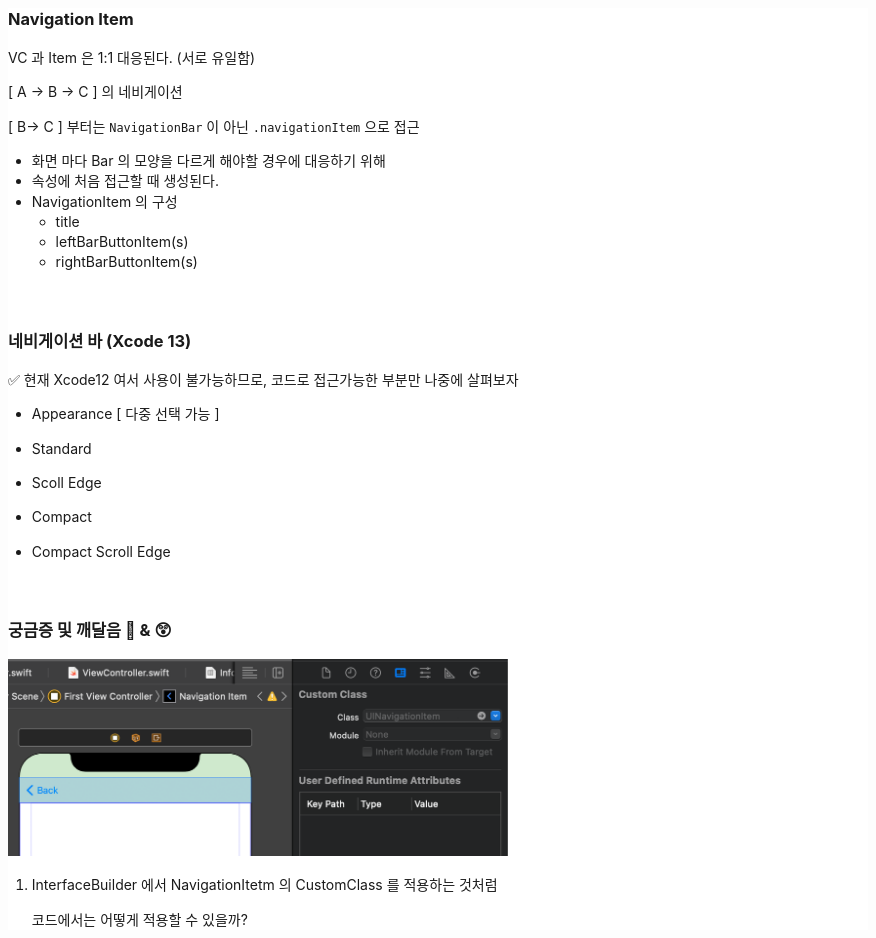 ### Navigation Item

VC 과 Item 은 1:1 대응된다. (서로 유일함)

[ A → B → C ] 의 네비게이션

[ B→ C ] 부터는 `NavigationBar` 이 아닌 `.navigationItem` 으로 접근

- 화면 마다 Bar 의 모양을 다르게 해야할 경우에 대응하기 위해
- 속성에 처음 접근할 때 생성된다.
- NavigationItem 의 구성
    - title
    - leftBarButtonItem(s)
    - rightBarButtonItem(s)
<br />

### 네비게이션 바 (Xcode 13)

✅ 현재 Xcode12 여서 사용이 불가능하므로, 코드로 접근가능한 부분만 나중에 살펴보자

- Appearance [ 다중 선택 가능 ]

- Standard

- Scoll Edge

- Compact

- Compact Scroll Edge
<br />

### **궁금증 및 깨달음 🤔 & 😲**

<img src="/Resources/Untitled.png" width="500">

1. InterfaceBuilder 에서 NavigationItetm 의 CustomClass 를 적용하는 것처럼
    
    코드에서는 어떻게 적용할 수 있을까? 
    